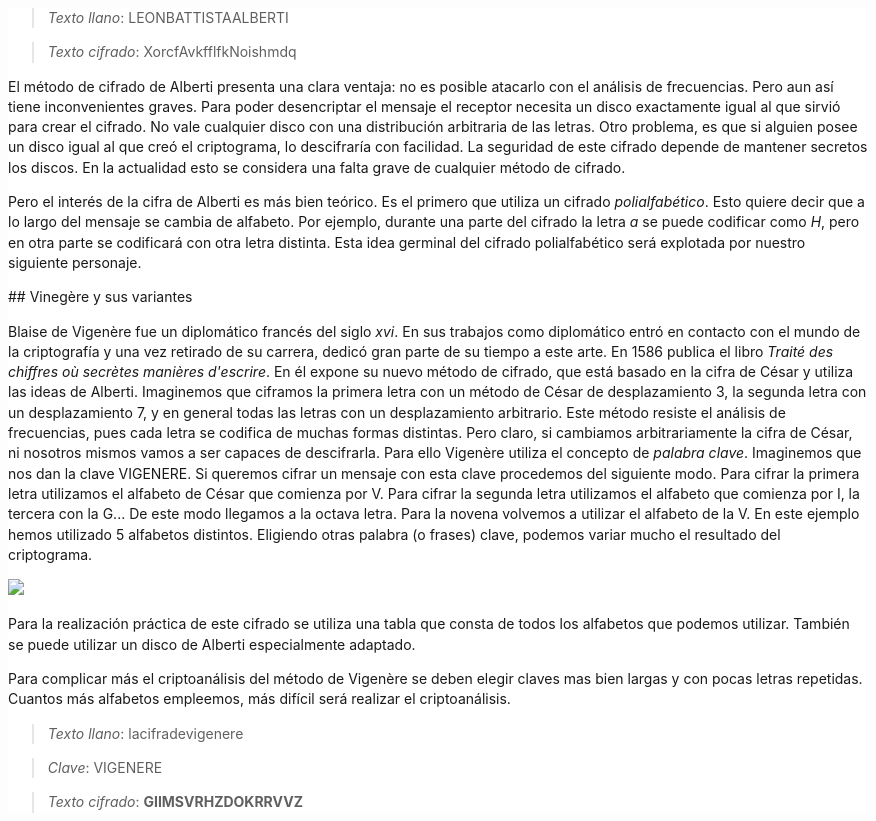 
> *Texto llano*: LEONBATTISTAALBERTI

> *Texto cifrado*: XorcfAvkfflfkNoishmdq


El método de cifrado de Alberti presenta una clara ventaja: no es posible atacarlo con el análisis de frecuencias.  Pero aun así tiene inconvenientes graves.  Para poder desencriptar el mensaje el receptor necesita un disco exactamente igual al que sirvió para crear el cifrado. No vale cualquier disco con una distribución arbitraria de las letras.  Otro problema, es que si alguien posee un disco igual al que creó el criptograma, lo descifraría con facilidad.  La seguridad de este cifrado depende de mantener secretos los discos.  En la actualidad esto se considera una falta grave de cualquier método de cifrado.

Pero el interés de la cifra de Alberti es más bien teórico.  Es el primero que utiliza un cifrado *polialfabético*.  Esto quiere decir que a lo largo del mensaje se cambia de alfabeto.  Por ejemplo, durante una parte del cifrado la letra $a$ se puede codificar como $H$, pero en otra parte se codificará con otra letra distinta.  Esta idea germinal del cifrado polialfabético será explotada por nuestro siguiente personaje.

## Vinegère y sus variantes

Blaise de Vigenère fue un diplomático francés del siglo *xvi*.  En sus trabajos como diplomático entró en contacto con el mundo de la criptografía y una vez retirado de su carrera, dedicó gran parte de su tiempo a este arte.  En 1586 publica el libro *Traité des chiffres où secrètes manières d'escrire*. En él expone su nuevo método de cifrado, que está basado en la cifra de César y utiliza las ideas de Alberti.  Imaginemos que ciframos la primera letra con un método de César de desplazamiento 3, la segunda letra con un desplazamiento 7, y en general todas las letras con un desplazamiento arbitrario.  Este método resiste el análisis de frecuencias, pues cada letra se codifica de muchas formas distintas.  Pero claro, si cambiamos arbitrariamente la cifra de César, ni nosotros mismos vamos a ser capaces de descifrarla.  Para ello Vigenère utiliza el concepto de *palabra clave*. Imaginemos que nos dan la clave VIGENERE.  Si queremos cifrar un mensaje con esta clave procedemos del siguiente modo. Para cifrar la primera letra utilizamos el alfabeto de César que comienza por V.  Para cifrar la segunda letra utilizamos el alfabeto que comienza por I, la tercera con la G...   De este modo llegamos a la octava letra.  Para la novena volvemos a utilizar el alfabeto de la V.  En  este ejemplo hemos utilizado 5 alfabetos distintos.  Eligiendo otras palabra (o frases) clave, podemos variar mucho el resultado del criptograma.

![](imagenes/vigenere.jpg*)
	

Para la realización práctica de este cifrado se utiliza una tabla que consta de todos los alfabetos que podemos utilizar.  También se puede utilizar un disco de Alberti especialmente adaptado.

Para complicar más el criptoanálisis del método de Vigenère se deben elegir claves mas bien largas y con pocas letras repetidas.  Cuantos más alfabetos empleemos, más difícil será realizar el criptoanálisis.


> *Texto llano*: lacifradevigenere

> *Clave*: VIGENERE

> *Texto cifrado*: **GIIMSVRHZDOKRRVVZ**


